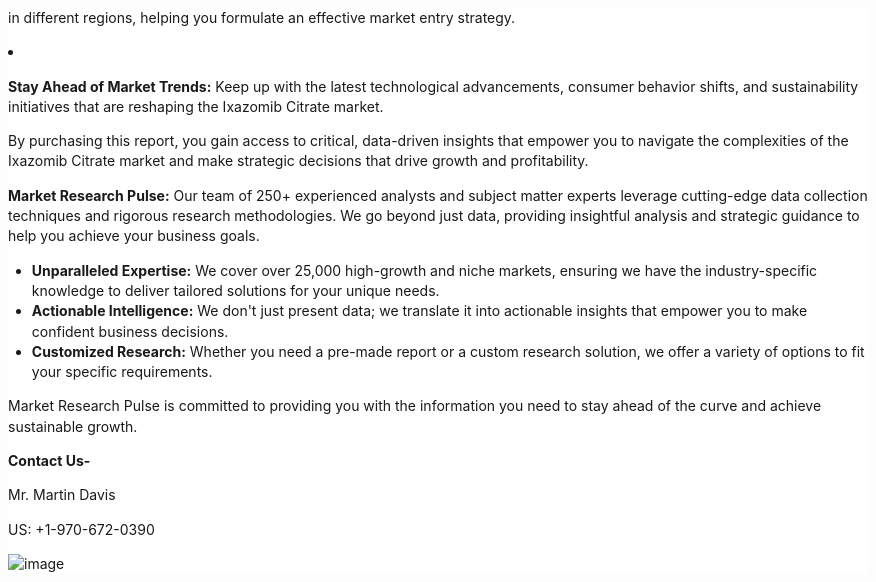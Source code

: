in different regions, helping you formulate an effective market entry strategy.</p></li><li><p><strong>Stay Ahead of Market Trends:</strong> Keep up with the latest technological advancements, consumer behavior shifts, and sustainability initiatives that are reshaping the Ixazomib Citrate market.</p></li></ol><p>By purchasing this report, you gain access to critical, data-driven insights that empower you to navigate the complexities of the Ixazomib Citrate market and make strategic decisions that drive growth and profitability.</p><p><strong>Market Research Pulse:</strong>&nbsp;Our team of 250+ experienced analysts and subject matter experts leverage cutting-edge data collection techniques and rigorous research methodologies. We go beyond just data, providing insightful analysis and strategic guidance to help you achieve your business goals.</p><ul><li><strong>Unparalleled Expertise:</strong>&nbsp;We cover over 25,000 high-growth and niche markets, ensuring we have the industry-specific knowledge to deliver tailored solutions for your unique needs.</li><li><strong>Actionable Intelligence:</strong>&nbsp;We don't just present data; we translate it into actionable insights that empower you to make confident business decisions.</li><li><strong>Customized Research:</strong>&nbsp;Whether you need a pre-made report or a custom research solution, we offer a variety of options to fit your specific requirements.</li></ul><p>Market Research Pulse is committed to providing you with the information you need to stay ahead of the curve and achieve sustainable growth.</p><p><strong>Contact Us-</strong></p><p>Mr. Martin Davis</p><p>US: +1-970-672-0390</p>
![image](https://github.com/user-attachments/assets/e4b717bd-4ee6-4aac-9bb8-1767ed1eec5b)

